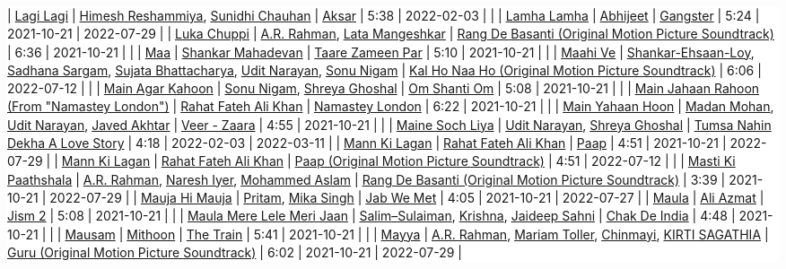 | [Lagi Lagi](https://open.spotify.com/track/1TpRdD3ROSVQaLl6dJtaDm) | [Himesh Reshammiya](https://open.spotify.com/artist/0sSxphmGskGCKlwB9xa6WU), [Sunidhi Chauhan](https://open.spotify.com/artist/3eDT9fwXKuHWFvgZaaYC5v) | [Aksar](https://open.spotify.com/album/3OAL3HUd1JbRyHyb4prNfo) | 5:38 | 2022-02-03 |  |
| [Lamha Lamha](https://open.spotify.com/track/6a9Rp2NthjmNU52TcCEQQ7) | [Abhijeet](https://open.spotify.com/artist/2ZRrPOjBIWoKK5rHedLijj) | [Gangster](https://open.spotify.com/album/6c2zupXpRImauhHNbuGmM8) | 5:24 | 2021-10-21 | 2022-07-29 |
| [Luka Chuppi](https://open.spotify.com/track/500H9ENeR5AYbKU1ScK6ME) | [A.R\. Rahman](https://open.spotify.com/artist/1mYsTxnqsietFxj1OgoGbG), [Lata Mangeshkar](https://open.spotify.com/artist/61JrslREXq98hurYL2hYoc) | [Rang De Basanti \(Original Motion Picture Soundtrack\)](https://open.spotify.com/album/0NKNDn80mhKn4Xi6nHrsqQ) | 6:36 | 2021-10-21 |  |
| [Maa](https://open.spotify.com/track/4SuA85PaD8GFTPYwKNYDe1) | [Shankar Mahadevan](https://open.spotify.com/artist/1SJOL9HJ08YOn92lFcYf8a) | [Taare Zameen Par](https://open.spotify.com/album/3krigkIAxyZMBcxYfE0jlE) | 5:10 | 2021-10-21 |  |
| [Maahi Ve](https://open.spotify.com/track/7Czm0vv2sYL5z4P51KY66e) | [Shankar\-Ehsaan\-Loy](https://open.spotify.com/artist/0L5GV6LN8SWWUWIdBbTLTZ), [Sadhana Sargam](https://open.spotify.com/artist/1HGMG8RHvcu1mfdM9MeTek), [Sujata Bhattacharya](https://open.spotify.com/artist/63gr7tdupR56177ARreusx), [Udit Narayan](https://open.spotify.com/artist/70B80Lwx2sxti0M1Ng9e8K), [Sonu Nigam](https://open.spotify.com/artist/1dVygo6tRFXC8CSWURQJq2) | [Kal Ho Naa Ho \(Original Motion Picture Soundtrack\)](https://open.spotify.com/album/6H71erprmvRxnWs3XqC8uE) | 6:06 | 2022-07-12 |  |
| [Main Agar Kahoon](https://open.spotify.com/track/0iXLwnLmLwn9y54JtBTNxY) | [Sonu Nigam](https://open.spotify.com/artist/1dVygo6tRFXC8CSWURQJq2), [Shreya Ghoshal](https://open.spotify.com/artist/0oOet2f43PA68X5RxKobEy) | [Om Shanti Om](https://open.spotify.com/album/2cUzlmLfL5LUTSEk7qG09k) | 5:08 | 2021-10-21 |  |
| [Main Jahaan Rahoon \(From "Namastey London"\)](https://open.spotify.com/track/26q5bMeoH7C2K3Xye5QKnH) | [Rahat Fateh Ali Khan](https://open.spotify.com/artist/3OLGltG8UPIea8sA4w0yg0) | [Namastey London](https://open.spotify.com/album/0hv8BPk8EB1zqbhWjRtPWq) | 6:22 | 2021-10-21 |  |
| [Main Yahaan Hoon](https://open.spotify.com/track/3OAFzjwWionh8OfM4kgf2R) | [Madan Mohan](https://open.spotify.com/artist/5Uvn1P3OFu268QovsUAnDu), [Udit Narayan](https://open.spotify.com/artist/70B80Lwx2sxti0M1Ng9e8K), [Javed Akhtar](https://open.spotify.com/artist/3UpmjPgIFSGqnxXuiwD014) | [Veer \- Zaara](https://open.spotify.com/album/690w3h4czL3x3W3zIgEcB6) | 4:55 | 2021-10-21 |  |
| [Maine Soch Liya](https://open.spotify.com/track/65g87gzTcxYuzElj3VQsau) | [Udit Narayan](https://open.spotify.com/artist/70B80Lwx2sxti0M1Ng9e8K), [Shreya Ghoshal](https://open.spotify.com/artist/0oOet2f43PA68X5RxKobEy) | [Tumsa Nahin Dekha A Love Story](https://open.spotify.com/album/0bxz6oakePyBITlK19LK2F) | 4:18 | 2022-02-03 | 2022-03-11 |
| [Mann Ki Lagan](https://open.spotify.com/track/0s8fGVzyn6URNrUVwCE3dV) | [Rahat Fateh Ali Khan](https://open.spotify.com/artist/3OLGltG8UPIea8sA4w0yg0) | [Paap](https://open.spotify.com/album/6ZtaO3graLTvGff04zJp5k) | 4:51 | 2021-10-21 | 2022-07-29 |
| [Mann Ki Lagan](https://open.spotify.com/track/7fxi1nuAVENApf7H3VivFH) | [Rahat Fateh Ali Khan](https://open.spotify.com/artist/3OLGltG8UPIea8sA4w0yg0) | [Paap \(Original Motion Picture Soundtrack\)](https://open.spotify.com/album/4dS6K0dQ8O1FLN0KCvcAmf) | 4:51 | 2022-07-12 |  |
| [Masti Ki Paathshala](https://open.spotify.com/track/2cZ2Q33G9mkS8fIVKM591T) | [A.R\. Rahman](https://open.spotify.com/artist/1mYsTxnqsietFxj1OgoGbG), [Naresh Iyer](https://open.spotify.com/artist/7FaGCZiP3s6X7jQTB8EhfI), [Mohammed Aslam](https://open.spotify.com/artist/6lGchZePVLrGOqMCtXKNFi) | [Rang De Basanti \(Original Motion Picture Soundtrack\)](https://open.spotify.com/album/0NKNDn80mhKn4Xi6nHrsqQ) | 3:39 | 2021-10-21 | 2022-07-29 |
| [Mauja Hi Mauja](https://open.spotify.com/track/2iXVckhPy7tP0wV9DvlrjZ) | [Pritam](https://open.spotify.com/artist/1wRPtKGflJrBx9BmLsSwlU), [Mika Singh](https://open.spotify.com/artist/5T2I75UlGBcWd5nVyfmL13) | [Jab We Met](https://open.spotify.com/album/4OYdTHNgjhXzgVjbqsb0tO) | 4:05 | 2021-10-21 | 2022-07-27 |
| [Maula](https://open.spotify.com/track/6815JZ7XTMyTDIP6DwlAKF) | [Ali Azmat](https://open.spotify.com/artist/38lgkItatcpCc0I9hV4nEr) | [Jism 2](https://open.spotify.com/album/0jnPWcGep7AperEjb23Ors) | 5:08 | 2021-10-21 |  |
| [Maula Mere Lele Meri Jaan](https://open.spotify.com/track/0OWzDem8abfJvWpQcssjIE) | [Salim–Sulaiman](https://open.spotify.com/artist/6ohaQzKaXrobAL8paLSaxq), [Krishna](https://open.spotify.com/artist/5qG25VRsnLdydJTj1VGZSk), [Jaideep Sahni](https://open.spotify.com/artist/5kPOMQZvgkAEnRZqwn9SYQ) | [Chak De India](https://open.spotify.com/album/5KXiMrupdPZf2sR6WrZTvh) | 4:48 | 2021-10-21 |  |
| [Mausam](https://open.spotify.com/track/1SDzEed9leGGDVJIv2GPUE) | [Mithoon](https://open.spotify.com/artist/09UmIX92EUH9hAK4bxvHx6) | [The Train](https://open.spotify.com/album/1GFvChouNq6BNSjhSi6XKP) | 5:41 | 2021-10-21 |  |
| [Mayya](https://open.spotify.com/track/0hp4qW1zgKnBBiyyAdW3Sz) | [A.R\. Rahman](https://open.spotify.com/artist/1mYsTxnqsietFxj1OgoGbG), [Mariam Toller](https://open.spotify.com/artist/1Uj4ZC05yoQLa2oDVJVSbw), [Chinmayi](https://open.spotify.com/artist/5UJ2sHO2ELrgW6aXeRLTQQ), [KIRTI SAGATHIA](https://open.spotify.com/artist/42lH1BZdeeLF5LW02tpKgB) | [Guru \(Original Motion Picture Soundtrack\)](https://open.spotify.com/album/6kWI9GDPhMhaGNo80Q1XT5) | 6:02 | 2021-10-21 | 2022-07-29 |